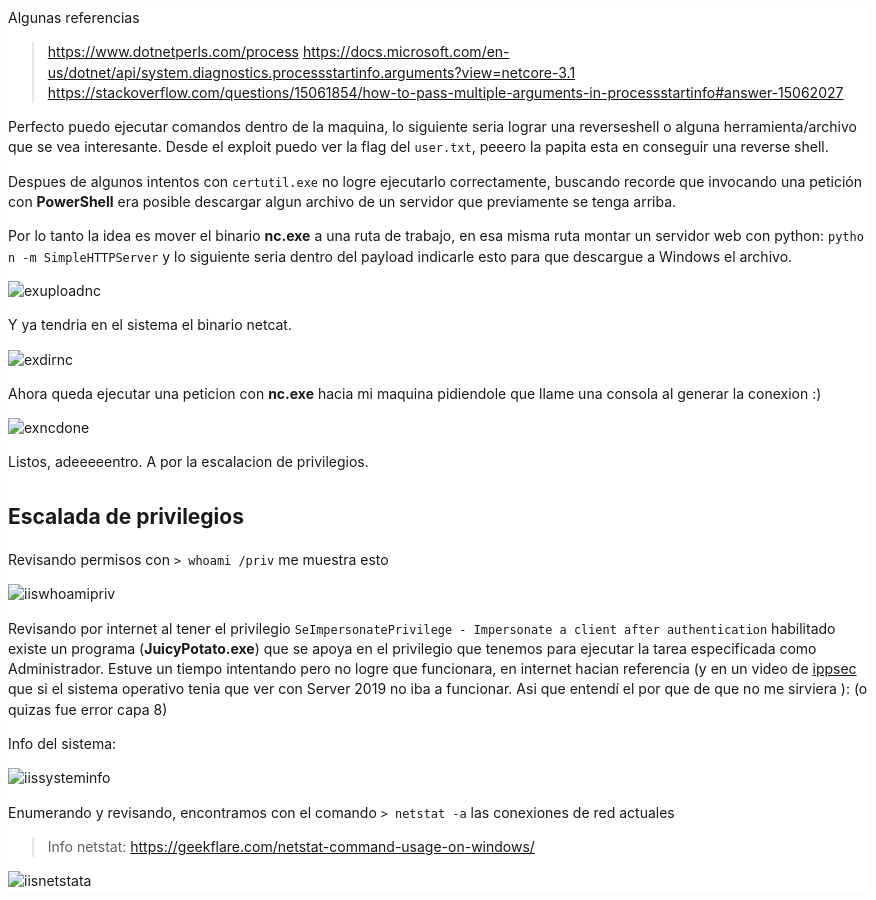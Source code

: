 Algunas referencias

> https://www.dotnetperls.com/process
> https://docs.microsoft.com/en-us/dotnet/api/system.diagnostics.processstartinfo.arguments?view=netcore-3.1
> https://stackoverflow.com/questions/15061854/how-to-pass-multiple-arguments-in-processstartinfo#answer-15062027

Perfecto puedo ejecutar comandos dentro de la maquina, lo siguiente seria lograr una reverseshell o alguna herramienta/archivo que se vea interesante. Desde el exploit puedo ver la flag del `user.txt`, peeero la papita esta en conseguir una reverse shell.

Despues de algunos intentos con `certutil.exe` no logre ejecutarlo correctamente, buscando recorde que invocando una petición con **PowerShell** era posible descargar algun archivo de un servidor que previamente se tenga arriba. 

Por lo tanto la idea es mover el binario **nc.exe** a una ruta de trabajo, en esa misma ruta montar un servidor web con python: `python -m SimpleHTTPServer` y lo siguiente seria dentro del payload indicarle esto para que descargue a Windows el archivo.

![exuploadnc](https://github.com/jntxJ/Writeups/blob/master/HTB/Remote/images/exuploadnc.png) 

Y ya tendria en el sistema el binario netcat.

![exdirnc](https://github.com/jntxJ/Writeups/blob/master/HTB/Remote/images/exdirnc.png) 

Ahora queda ejecutar una peticion con **nc.exe** hacia mi maquina pidiendole que llame una consola al generar la conexion :)

![exncdone](https://github.com/jntxJ/Writeups/blob/master/HTB/Remote/images/exncdone.png) 

Listos, adeeeeentro. A por la escalacion de privilegios.

## Escalada de privilegios

Revisando permisos con `> whoami /priv` me muestra esto

![iiswhoamipriv](https://github.com/jntxJ/Writeups/blob/master/HTB/Remote/images/isswhoamipriv.png) 

Revisando por internet al tener el privilegio `SeImpersonatePrivilege - Impersonate a client after authentication` habilitado existe un programa (**JuicyPotato.exe**) que se apoya en el privilegio que tenemos para ejecutar la tarea especificada como Administrador. Estuve un tiempo intentando pero no logre que funcionara, en internet hacian referencia (y en un video de [ippsec](https://www.youtube.com/watch?v=1ae64CdwLHE&t=2320) que si el sistema operativo tenia que ver con Server 2019 no iba a funcionar. Asi que entendí el por que de que no me sirviera ): (o quizas fue error capa 8)

Info del sistema:

![iissysteminfo](https://github.com/jntxJ/Writeups/blob/master/HTB/Remote/images/isssysteminfo.png) 

Enumerando y revisando, encontramos con el comando `> netstat -a` las conexiones de red actuales

> Info netstat: https://geekflare.com/netstat-command-usage-on-windows/

![iisnetstata](https://github.com/jntxJ/Writeups/blob/master/HTB/Remote/images/issnetstata.png)
